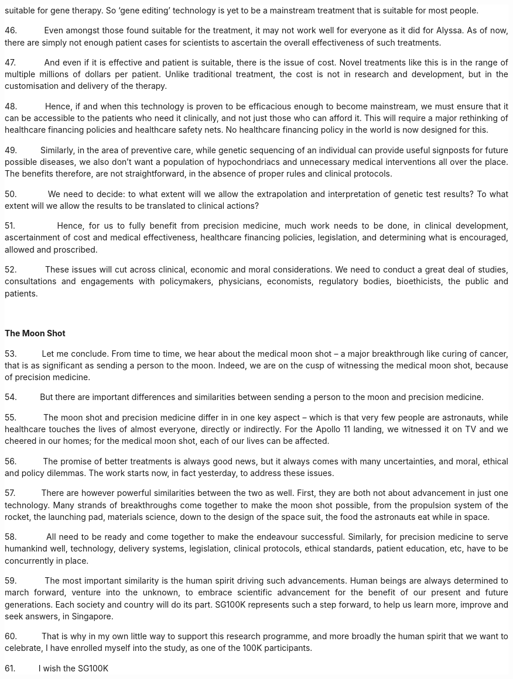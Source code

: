suitable for gene therapy. So ‘gene editing’ technology is yet to be a mainstream treatment that is suitable for most people.<br></p><p style="text-align: justify;">46.&nbsp;&nbsp;&nbsp;&nbsp;&nbsp;&nbsp;&nbsp;&nbsp;&nbsp; Even amongst those found suitable for the treatment, it may not work well for everyone as it did for Alyssa. As of now, there are simply not enough patient cases for scientists to ascertain the overall effectiveness of such treatments.<br></p><p style="text-align: justify;">47.&nbsp;&nbsp;&nbsp;&nbsp;&nbsp;&nbsp;&nbsp;&nbsp;&nbsp; And even if it is effective and patient is suitable, there is the issue of cost. Novel treatments like this is in the range of multiple millions of dollars per patient. Unlike traditional treatment, the cost is not in research and development, but in the customisation and delivery of the therapy.<br></p><p style="text-align: justify;">48.&nbsp;&nbsp;&nbsp;&nbsp;&nbsp;&nbsp;&nbsp;&nbsp;&nbsp; Hence, if and when this technology is proven to be efficacious enough to become mainstream, we must ensure that it can be accessible to the patients who need it clinically, and not just those who can afford it. This will require a major rethinking of healthcare financing policies and healthcare safety nets. No healthcare financing policy in the world is now designed for this.<br></p><p style="text-align: justify;">49.&nbsp;&nbsp;&nbsp;&nbsp;&nbsp;&nbsp;&nbsp;&nbsp;&nbsp; Similarly, in the area of preventive care, while genetic sequencing of an individual can provide useful signposts for future possible diseases, we also don’t want a population of hypochondriacs and unnecessary medical interventions all over the place. The benefits therefore, are not straightforward, in the absence of proper rules and clinical protocols.<br></p><p style="text-align: justify;">50.&nbsp;&nbsp;&nbsp;&nbsp;&nbsp;&nbsp;&nbsp;&nbsp;&nbsp; We need to decide: to what extent will we allow the extrapolation and interpretation of genetic test results? To what extent will we allow the results to be translated to clinical actions?<br></p><p style="text-align: justify;">51.&nbsp;&nbsp;&nbsp;&nbsp;&nbsp;&nbsp;&nbsp;&nbsp;&nbsp; Hence, for us to fully benefit from precision medicine, much work needs to be done, in clinical development, ascertainment of cost and medical effectiveness, healthcare financing policies, legislation, and determining what is encouraged, allowed and proscribed.<br></p><p style="text-align: justify;">52.&nbsp;&nbsp;&nbsp;&nbsp;&nbsp;&nbsp;&nbsp;&nbsp;&nbsp; These issues will cut across clinical, economic and moral considerations. We need to conduct a great deal of studies, consultations and engagements with policymakers, physicians, economists, regulatory bodies, bioethicists, the public and patients.<br></p><p style="text-align: justify;">&nbsp;</p><p style="text-align: justify;"><strong>The Moon Shot</strong></p><p style="text-align: justify;">53.&nbsp;&nbsp;&nbsp;&nbsp;&nbsp;&nbsp;&nbsp;&nbsp;&nbsp; Let me conclude. From time to time, we hear about the medical moon shot – a major breakthrough like curing of cancer, that is as significant as sending a person to the moon. Indeed, we are on the cusp of witnessing the medical moon shot, because of precision medicine.<br></p><p style="text-align: justify;">54.&nbsp;&nbsp;&nbsp;&nbsp;&nbsp;&nbsp;&nbsp;&nbsp;&nbsp; But there are important differences and similarities between sending a person to the moon and precision medicine.<br></p><p style="text-align: justify;">55.&nbsp;&nbsp;&nbsp;&nbsp;&nbsp;&nbsp;&nbsp;&nbsp;&nbsp; The moon shot and precision medicine differ in in one key aspect – which is that very few people are astronauts, while healthcare touches the lives of almost everyone, directly or indirectly. For the Apollo 11 landing, we witnessed it on TV and we cheered in our homes; for the medical moon shot, each of our lives can be affected.<br></p><p style="text-align: justify;">56.&nbsp;&nbsp;&nbsp;&nbsp;&nbsp;&nbsp;&nbsp;&nbsp;&nbsp; The promise of better treatments is always good news, but it always comes with many uncertainties, and moral, ethical and policy dilemmas. The work starts now, in fact yesterday, to address these issues.<br></p><p style="text-align: justify;">57.&nbsp;&nbsp;&nbsp;&nbsp;&nbsp;&nbsp;&nbsp;&nbsp;&nbsp; There are however powerful similarities between the two as well. First, they are both not about advancement in just one technology. Many strands of breakthroughs come together to make the moon shot possible, from the propulsion system of the rocket, the launching pad, materials science, down to the design of the space suit, the food the astronauts eat while in space.<br></p><p style="text-align: justify;">58.&nbsp;&nbsp;&nbsp;&nbsp;&nbsp;&nbsp;&nbsp;&nbsp;&nbsp; All need to be ready and come together to make the endeavour successful. Similarly, for precision medicine to serve humankind well, technology, delivery systems, legislation, clinical protocols, ethical standards, patient education, etc, have to be concurrently in place.<br></p><p style="text-align: justify;">59.&nbsp;&nbsp;&nbsp;&nbsp;&nbsp;&nbsp;&nbsp;&nbsp;&nbsp; The most important similarity is the human spirit driving such advancements. Human beings are always determined to march forward, venture into the unknown, to embrace scientific advancement for the benefit of our present and future generations. Each society and country will do its part. SG100K represents such a step forward, to help us learn more, improve and seek answers, in Singapore.<br></p><p style="text-align: justify;">60.&nbsp;&nbsp;&nbsp;&nbsp;&nbsp;&nbsp;&nbsp;&nbsp;&nbsp; That is why in my own little way to support this research programme, and more broadly the human spirit that we want to celebrate, I have enrolled myself into the study, as one of the 100K participants.<br></p><p style="text-align: justify;">61.&nbsp;&nbsp;&nbsp;&nbsp;&nbsp;&nbsp;&nbsp;&nbsp;&nbsp; I wish the SG100K